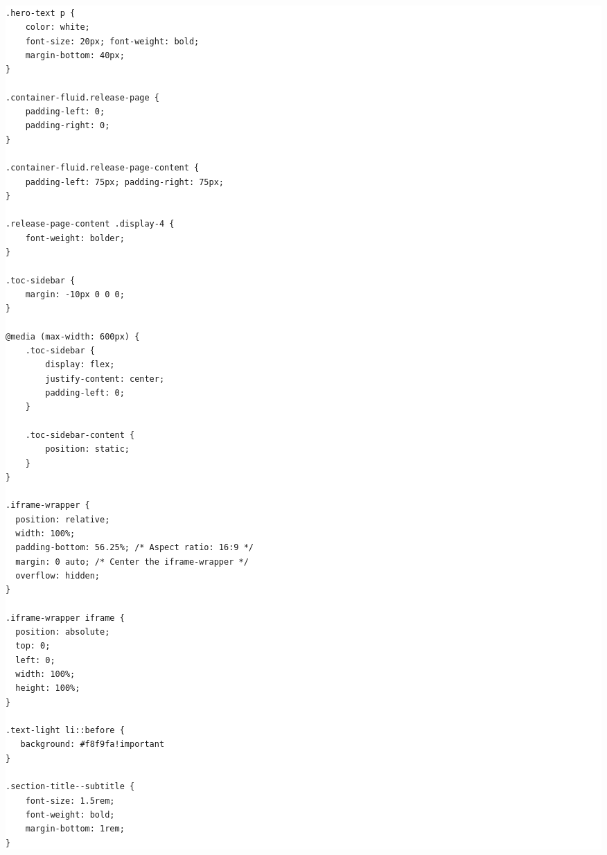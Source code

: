     .hero-text p {
        color: white;
        font-size: 20px; font-weight: bold;
        margin-bottom: 40px;
    }

    .container-fluid.release-page {
        padding-left: 0;
        padding-right: 0;
    }

    .container-fluid.release-page-content {
        padding-left: 75px; padding-right: 75px;
    }

    .release-page-content .display-4 {
        font-weight: bolder;
    }

    .toc-sidebar {
        margin: -10px 0 0 0;
    }

    @media (max-width: 600px) {
        .toc-sidebar {
            display: flex;
            justify-content: center;
            padding-left: 0;
        }

        .toc-sidebar-content {
            position: static;
        }
    }

    .iframe-wrapper {
      position: relative;
      width: 100%;
      padding-bottom: 56.25%; /* Aspect ratio: 16:9 */
      margin: 0 auto; /* Center the iframe-wrapper */
      overflow: hidden;
    }

    .iframe-wrapper iframe {
      position: absolute;
      top: 0;
      left: 0;
      width: 100%;
      height: 100%;
    }

    .text-light li::before {
       background: #f8f9fa!important
    }

    .section-title--subtitle {
        font-size: 1.5rem;
        font-weight: bold;
        margin-bottom: 1rem;
    }
